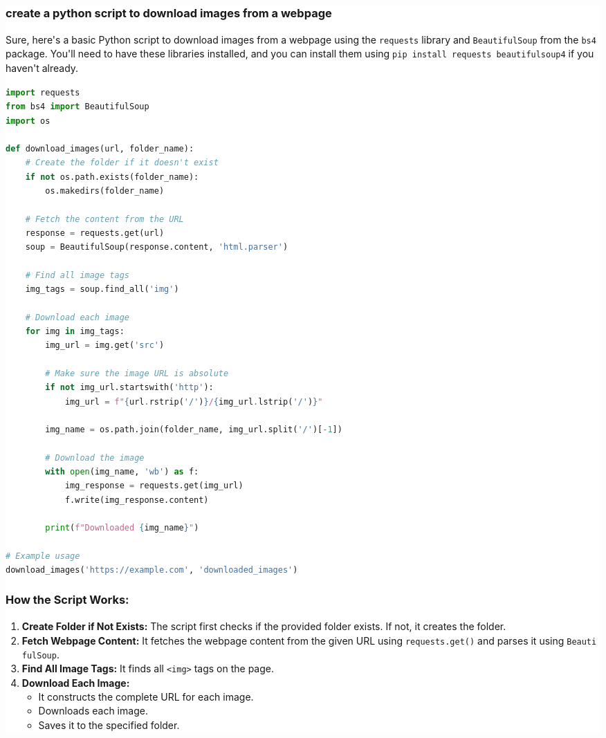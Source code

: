 ### create a python script to download images from a webpage

Sure, here's a basic Python script to download images from a webpage using the `requests` library and `BeautifulSoup` from the `bs4` package. You'll need to have these libraries installed, and you can install them using `pip install requests beautifulsoup4` if you haven't already.

```python
import requests
from bs4 import BeautifulSoup
import os

def download_images(url, folder_name):
    # Create the folder if it doesn't exist
    if not os.path.exists(folder_name):
        os.makedirs(folder_name)

    # Fetch the content from the URL
    response = requests.get(url)
    soup = BeautifulSoup(response.content, 'html.parser')
    
    # Find all image tags
    img_tags = soup.find_all('img')
    
    # Download each image
    for img in img_tags:
        img_url = img.get('src')

        # Make sure the image URL is absolute
        if not img_url.startswith('http'):
            img_url = f"{url.rstrip('/')}/{img_url.lstrip('/')}"
        
        img_name = os.path.join(folder_name, img_url.split('/')[-1])
        
        # Download the image
        with open(img_name, 'wb') as f:
            img_response = requests.get(img_url)
            f.write(img_response.content)
        
        print(f"Downloaded {img_name}")

# Example usage
download_images('https://example.com', 'downloaded_images')
```

### How the Script Works:
1. **Create Folder if Not Exists:** The script first checks if the provided folder exists. If not, it creates the folder.
2. **Fetch Webpage Content:** It fetches the webpage content from the given URL using `requests.get()` and parses it using `BeautifulSoup`.
3. **Find All Image Tags:** It finds all `<img>` tags on the page.
4. **Download Each Image:**
   - It constructs the complete URL for each image.
   - Downloads each image.
   - Saves it to the specified folder.
